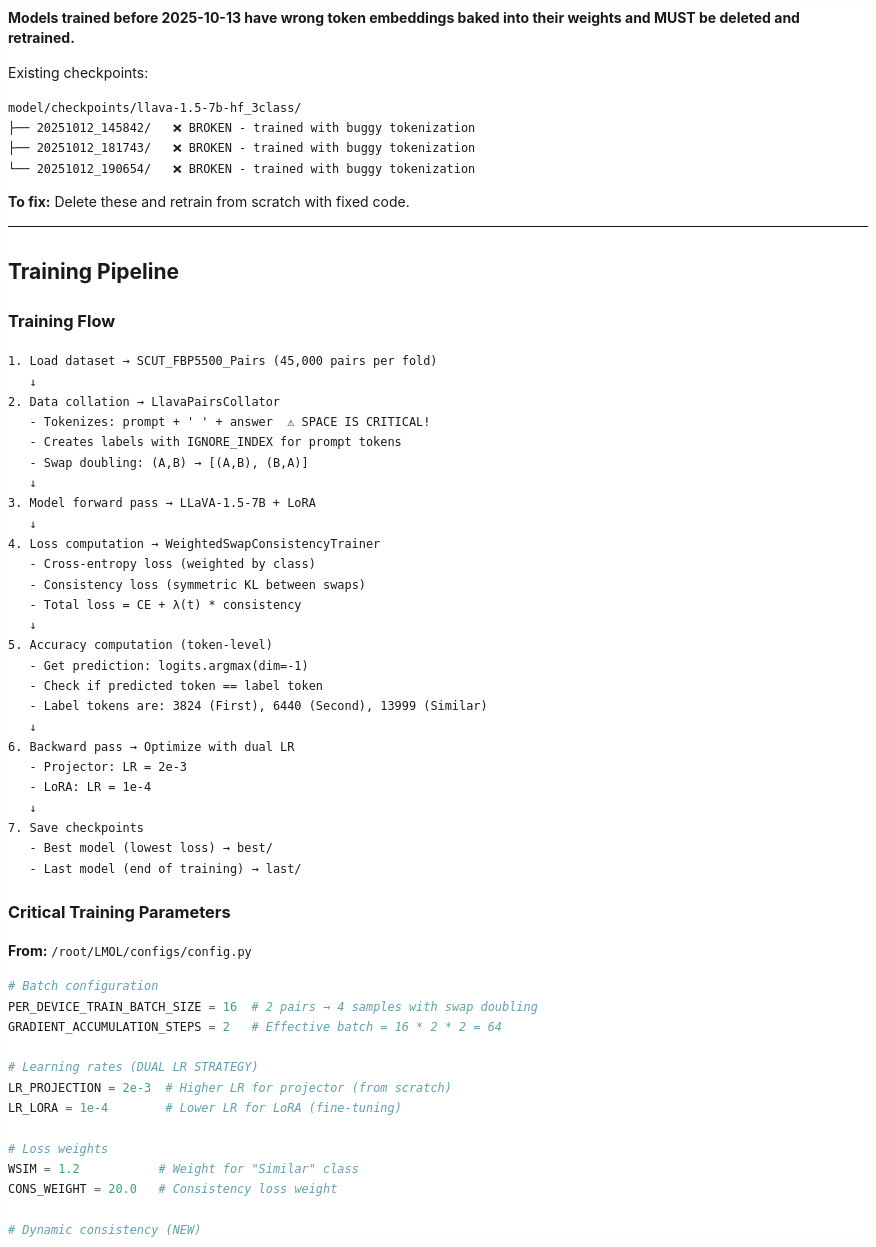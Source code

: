 **Models trained before 2025-10-13 have wrong token embeddings baked into their weights and MUST be deleted and retrained.**

Existing checkpoints:
```
model/checkpoints/llava-1.5-7b-hf_3class/
├── 20251012_145842/   ❌ BROKEN - trained with buggy tokenization
├── 20251012_181743/   ❌ BROKEN - trained with buggy tokenization
└── 20251012_190654/   ❌ BROKEN - trained with buggy tokenization
```

**To fix:** Delete these and retrain from scratch with fixed code.

---

## Training Pipeline

### Training Flow

```
1. Load dataset → SCUT_FBP5500_Pairs (45,000 pairs per fold)
   ↓
2. Data collation → LlavaPairsCollator
   - Tokenizes: prompt + ' ' + answer  ⚠️ SPACE IS CRITICAL!
   - Creates labels with IGNORE_INDEX for prompt tokens
   - Swap doubling: (A,B) → [(A,B), (B,A)]
   ↓
3. Model forward pass → LLaVA-1.5-7B + LoRA
   ↓
4. Loss computation → WeightedSwapConsistencyTrainer
   - Cross-entropy loss (weighted by class)
   - Consistency loss (symmetric KL between swaps)
   - Total loss = CE + λ(t) * consistency
   ↓
5. Accuracy computation (token-level)
   - Get prediction: logits.argmax(dim=-1)
   - Check if predicted token == label token
   - Label tokens are: 3824 (First), 6440 (Second), 13999 (Similar)
   ↓
6. Backward pass → Optimize with dual LR
   - Projector: LR = 2e-3
   - LoRA: LR = 1e-4
   ↓
7. Save checkpoints
   - Best model (lowest loss) → best/
   - Last model (end of training) → last/
```

### Critical Training Parameters

**From:** `/root/LMOL/configs/config.py`

```python
# Batch configuration
PER_DEVICE_TRAIN_BATCH_SIZE = 16  # 2 pairs → 4 samples with swap doubling
GRADIENT_ACCUMULATION_STEPS = 2   # Effective batch = 16 * 2 * 2 = 64

# Learning rates (DUAL LR STRATEGY)
LR_PROJECTION = 2e-3  # Higher LR for projector (from scratch)
LR_LORA = 1e-4        # Lower LR for LoRA (fine-tuning)

# Loss weights
WSIM = 1.2           # Weight for "Similar" class
CONS_WEIGHT = 20.0   # Consistency loss weight

# Dynamic consistency (NEW)
```